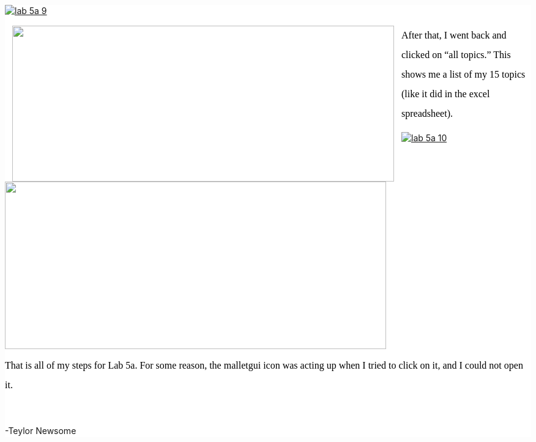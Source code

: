 <a href="http://lindsaythomas.net/engl4590/wp-content/uploads/sites/10/2016/03/lab-5a-9.png" rel="attachment wp-att-1024"><img class="alignnone size-medium wp-image-1024" src="http://lindsaythomas.net/engl4590/wp-content/uploads/sites/10/2016/03/lab-5a-9-300x122.png" alt="lab 5a 9" width="300" height="122" srcset="http://lindsaythomas.net/engl4590/wp-content/uploads/sites/10/2016/03/lab-5a-9-300x122.png 300w, http://lindsaythomas.net/engl4590/wp-content/uploads/sites/10/2016/03/lab-5a-9-768x313.png 768w, http://lindsaythomas.net/engl4590/wp-content/uploads/sites/10/2016/03/lab-5a-9.png 909w" sizes="(max-width: 300px) 100vw, 300px" /></a>

<span style="color: #000000;font-family: Times New Roman"><img src="/Users/Teylor/AppData/Local/Temp/msohtmlclip1/01/clip_image016.png" alt="" width="624" height="255" align="left" hspace="12" /></span><span style="font-size: 12.0pt;line-height: 200%;font-family: 'Times New Roman',serif"><span style="color: #000000">After that, I went back and clicked on “all topics.” This shows me a list of my 15 topics (like it did in the excel spreadsheet). </span></span>

<a href="http://lindsaythomas.net/engl4590/wp-content/uploads/sites/10/2016/03/lab-5a-10.png" rel="attachment wp-att-1026"><img class="alignnone size-medium wp-image-1026" src="http://lindsaythomas.net/engl4590/wp-content/uploads/sites/10/2016/03/lab-5a-10-300x132.png" alt="lab 5a 10" width="300" height="132" srcset="http://lindsaythomas.net/engl4590/wp-content/uploads/sites/10/2016/03/lab-5a-10-300x132.png 300w, http://lindsaythomas.net/engl4590/wp-content/uploads/sites/10/2016/03/lab-5a-10-768x337.png 768w, http://lindsaythomas.net/engl4590/wp-content/uploads/sites/10/2016/03/lab-5a-10-1024x449.png 1024w, http://lindsaythomas.net/engl4590/wp-content/uploads/sites/10/2016/03/lab-5a-10.png 1062w" sizes="(max-width: 300px) 100vw, 300px" /></a>

<span style="color: #000000;font-family: Times New Roman"><img src="/Users/Teylor/AppData/Local/Temp/msohtmlclip1/01/clip_image018.png" alt="" width="623" height="274" /></span><span style="font-size: 12.0pt;line-height: 200%;font-family: 'Times New Roman',serif"><br /><span style="color: #000000"> That is all of my steps for Lab 5a. For some reason, the malletgui icon was acting up when I tried to click on it, and I could not open it.</span></span>

&nbsp;

-Teylor Newsome